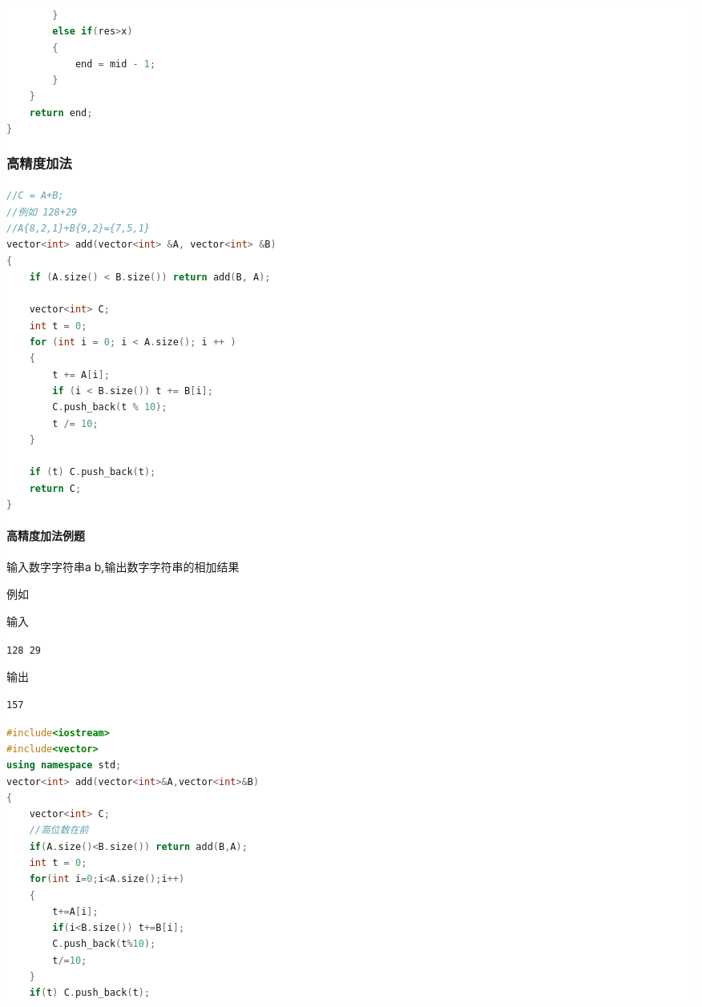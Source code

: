 ```cpp
        }
        else if(res>x)
        {
            end = mid - 1;
        }
    }
    return end;
}
```

### 高精度加法

```cpp
//C = A+B;
//例如 128+29
//A{8,2,1}+B{9,2}={7,5,1}
vector<int> add(vector<int> &A, vector<int> &B)
{
    if (A.size() < B.size()) return add(B, A);

    vector<int> C;
    int t = 0;
    for (int i = 0; i < A.size(); i ++ )
    {
        t += A[i];
        if (i < B.size()) t += B[i];
        C.push_back(t % 10);
        t /= 10;
    }

    if (t) C.push_back(t);
    return C;
}
```

#### 高精度加法例题

输入数字字符串a b,输出数字字符串的相加结果

例如

输入

`128 29`

输出

`157`

```cpp
#include<iostream>
#include<vector>
using namespace std;
vector<int> add(vector<int>&A,vector<int>&B)
{
    vector<int> C;
    //高位数在前
    if(A.size()<B.size()) return add(B,A);
    int t = 0;
    for(int i=0;i<A.size();i++)
    {
        t+=A[i];
        if(i<B.size()) t+=B[i];
        C.push_back(t%10);
        t/=10;
    }
    if(t) C.push_back(t);
```